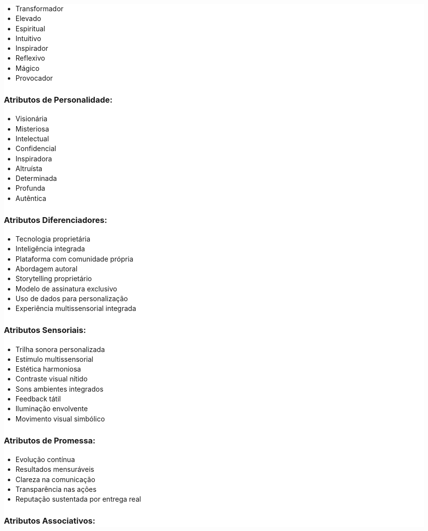 * Transformador  
* Elevado  
* Espiritual  
* Intuitivo  
* Inspirador  
* Reflexivo  
* Mágico  
* Provocador

### **Atributos de Personalidade:**

* Visionária  
* Misteriosa  
* Intelectual  
* Confidencial  
* Inspiradora  
* Altruísta  
* Determinada  
* Profunda  
* Autêntica

### **Atributos Diferenciadores:**

* Tecnologia proprietária  
* Inteligência integrada  
* Plataforma com comunidade própria  
* Abordagem autoral  
* Storytelling proprietário  
* Modelo de assinatura exclusivo  
* Uso de dados para personalização  
* Experiência multissensorial integrada

### **Atributos Sensoriais:**

* Trilha sonora personalizada  
* Estímulo multissensorial  
* Estética harmoniosa  
* Contraste visual nítido  
* Sons ambientes integrados  
* Feedback tátil  
* Iluminação envolvente  
* Movimento visual simbólico

### **Atributos de Promessa:**

* Evolução contínua  
* Resultados mensuráveis  
* Clareza na comunicação  
* Transparência nas ações  
* Reputação sustentada por entrega real

### **Atributos Associativos:**
